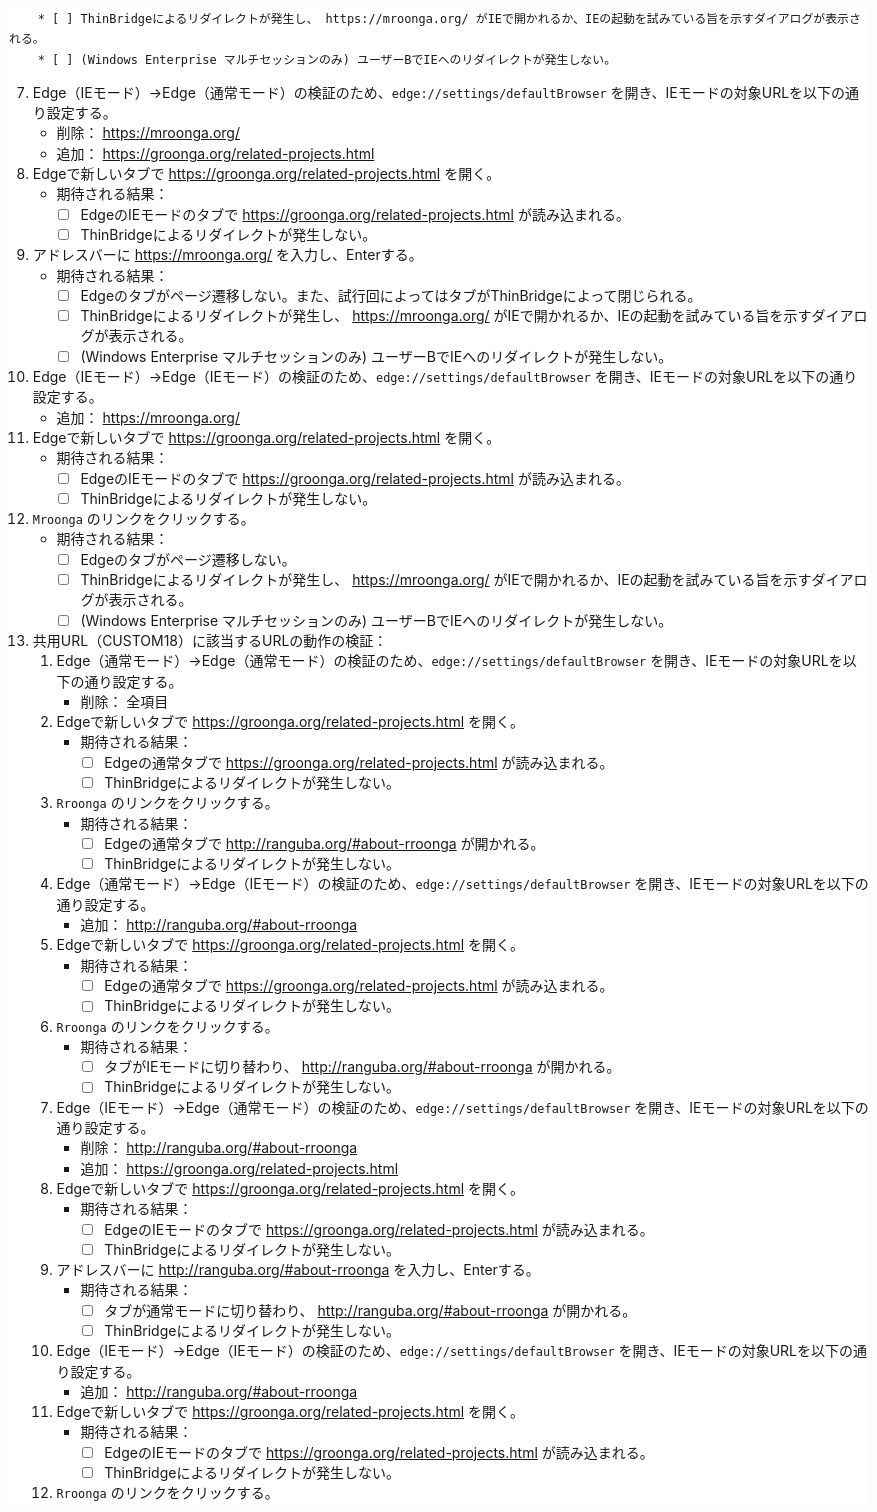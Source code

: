         * [ ] ThinBridgeによるリダイレクトが発生し、 https://mroonga.org/ がIEで開かれるか、IEの起動を試みている旨を示すダイアログが表示される。
        * [ ] (Windows Enterprise マルチセッションのみ) ユーザーBでIEへのリダイレクトが発生しない。
   7. Edge（IEモード）→Edge（通常モード）の検証のため、`edge://settings/defaultBrowser` を開き、IEモードの対象URLを以下の通り設定する。
      * 削除： https://mroonga.org/
      * 追加： https://groonga.org/related-projects.html
   8. Edgeで新しいタブで https://groonga.org/related-projects.html を開く。
      * 期待される結果：
        * [ ] EdgeのIEモードのタブで https://groonga.org/related-projects.html が読み込まれる。
        * [ ] ThinBridgeによるリダイレクトが発生しない。
   9. アドレスバーに https://mroonga.org/ を入力し、Enterする。
      * 期待される結果：
        * [ ] Edgeのタブがページ遷移しない。また、試行回によってはタブがThinBridgeによって閉じられる。
        * [ ] ThinBridgeによるリダイレクトが発生し、 https://mroonga.org/ がIEで開かれるか、IEの起動を試みている旨を示すダイアログが表示される。
        * [ ] (Windows Enterprise マルチセッションのみ) ユーザーBでIEへのリダイレクトが発生しない。
   10. Edge（IEモード）→Edge（IEモード）の検証のため、`edge://settings/defaultBrowser` を開き、IEモードの対象URLを以下の通り設定する。
       * 追加： https://mroonga.org/
   11. Edgeで新しいタブで https://groonga.org/related-projects.html を開く。
       * 期待される結果：
         * [ ] EdgeのIEモードのタブで https://groonga.org/related-projects.html が読み込まれる。
         * [ ] ThinBridgeによるリダイレクトが発生しない。
   12. `Mroonga` のリンクをクリックする。
       * 期待される結果：
          * [ ] Edgeのタブがページ遷移しない。
          * [ ] ThinBridgeによるリダイレクトが発生し、 https://mroonga.org/ がIEで開かれるか、IEの起動を試みている旨を示すダイアログが表示される。
          * [ ] (Windows Enterprise マルチセッションのみ) ユーザーBでIEへのリダイレクトが発生しない。
4. 共用URL（CUSTOM18）に該当するURLの動作の検証：
   1. Edge（通常モード）→Edge（通常モード）の検証のため、`edge://settings/defaultBrowser` を開き、IEモードの対象URLを以下の通り設定する。
      * 削除： 全項目
   2. Edgeで新しいタブで https://groonga.org/related-projects.html を開く。
      * 期待される結果：
        * [ ] Edgeの通常タブで https://groonga.org/related-projects.html が読み込まれる。
        * [ ] ThinBridgeによるリダイレクトが発生しない。
   3. `Rroonga` のリンクをクリックする。
      * 期待される結果：
        * [ ] Edgeの通常タブで http://ranguba.org/#about-rroonga が開かれる。
        * [ ] ThinBridgeによるリダイレクトが発生しない。
   4. Edge（通常モード）→Edge（IEモード）の検証のため、`edge://settings/defaultBrowser` を開き、IEモードの対象URLを以下の通り設定する。
      * 追加： http://ranguba.org/#about-rroonga
   5. Edgeで新しいタブで https://groonga.org/related-projects.html を開く。
      * 期待される結果：
        * [ ] Edgeの通常タブで https://groonga.org/related-projects.html が読み込まれる。
        * [ ] ThinBridgeによるリダイレクトが発生しない。
   6. `Rroonga` のリンクをクリックする。
      * 期待される結果：
        * [ ] タブがIEモードに切り替わり、 http://ranguba.org/#about-rroonga が開かれる。
        * [ ] ThinBridgeによるリダイレクトが発生しない。
   7. Edge（IEモード）→Edge（通常モード）の検証のため、`edge://settings/defaultBrowser` を開き、IEモードの対象URLを以下の通り設定する。
      * 削除： http://ranguba.org/#about-rroonga
      * 追加： https://groonga.org/related-projects.html
   8. Edgeで新しいタブで https://groonga.org/related-projects.html を開く。
      * 期待される結果：
        * [ ] EdgeのIEモードのタブで https://groonga.org/related-projects.html が読み込まれる。
        * [ ] ThinBridgeによるリダイレクトが発生しない。
   9. アドレスバーに http://ranguba.org/#about-rroonga を入力し、Enterする。
      * 期待される結果：
        * [ ] タブが通常モードに切り替わり、 http://ranguba.org/#about-rroonga が開かれる。
        * [ ] ThinBridgeによるリダイレクトが発生しない。
   10. Edge（IEモード）→Edge（IEモード）の検証のため、`edge://settings/defaultBrowser` を開き、IEモードの対象URLを以下の通り設定する。
       * 追加： http://ranguba.org/#about-rroonga
   11. Edgeで新しいタブで https://groonga.org/related-projects.html を開く。
       * 期待される結果：
         * [ ] EdgeのIEモードのタブで https://groonga.org/related-projects.html が読み込まれる。
         * [ ] ThinBridgeによるリダイレクトが発生しない。
   12. `Rroonga` のリンクをクリックする。